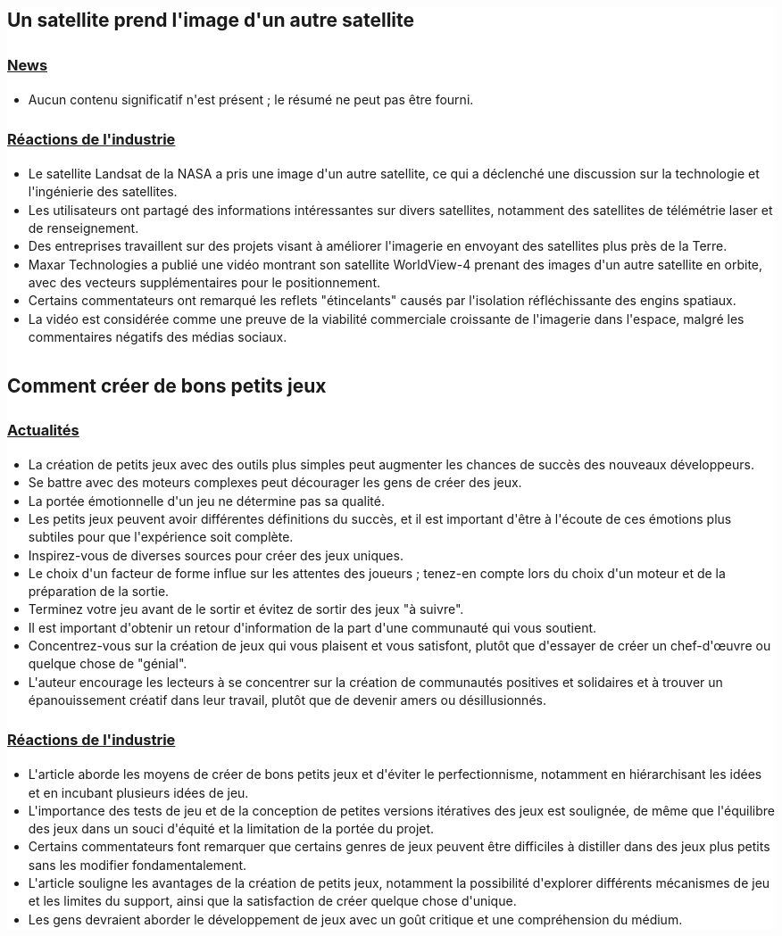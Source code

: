 ## Un satellite prend l'image d'un autre satellite

### [News](https://twitter.com/NASA_Landsat/status/1642954595377750027)

- Aucun contenu significatif n'est présent ; le résumé ne peut pas être fourni.

### [Réactions de l'industrie](http://news.ycombinator.com/item?id=35632721)

- Le satellite Landsat de la NASA a pris une image d'un autre satellite, ce qui a déclenché une discussion sur la technologie et l'ingénierie des satellites.
- Les utilisateurs ont partagé des informations intéressantes sur divers satellites, notamment des satellites de télémétrie laser et de renseignement.
- Des entreprises travaillent sur des projets visant à améliorer l'imagerie en envoyant des satellites plus près de la Terre.
- Maxar Technologies a publié une vidéo montrant son satellite WorldView-4 prenant des images d'un autre satellite en orbite, avec des vecteurs supplémentaires pour le positionnement.
- Certains commentateurs ont remarqué les reflets "étincelants" causés par l'isolation réfléchissante des engins spatiaux.
- La vidéo est considérée comme une preuve de la viabilité commerciale croissante de l'imagerie dans l'espace, malgré les commentaires négatifs des médias sociaux.

## Comment créer de bons petits jeux

### [Actualités](http://farawaytimes.blogspot.com/2023/02/how-to-make-good-small-games.html)

- La création de petits jeux avec des outils plus simples peut augmenter les chances de succès des nouveaux développeurs.
- Se battre avec des moteurs complexes peut décourager les gens de créer des jeux.
- La portée émotionnelle d'un jeu ne détermine pas sa qualité.
- Les petits jeux peuvent avoir différentes définitions du succès, et il est important d'être à l'écoute de ces émotions plus subtiles pour que l'expérience soit complète.
- Inspirez-vous de diverses sources pour créer des jeux uniques.
- Le choix d'un facteur de forme influe sur les attentes des joueurs ; tenez-en compte lors du choix d'un moteur et de la préparation de la sortie.
- Terminez votre jeu avant de le sortir et évitez de sortir des jeux "à suivre".
- Il est important d'obtenir un retour d'information de la part d'une communauté qui vous soutient.
- Concentrez-vous sur la création de jeux qui vous plaisent et vous satisfont, plutôt que d'essayer de créer un chef-d'œuvre ou quelque chose de "génial".
- L'auteur encourage les lecteurs à se concentrer sur la création de communautés positives et solidaires et à trouver un épanouissement créatif dans leur travail, plutôt que de devenir amers ou désillusionnés.

### [Réactions de l'industrie](http://news.ycombinator.com/item?id=35625543)

- L'article aborde les moyens de créer de bons petits jeux et d'éviter le perfectionnisme, notamment en hiérarchisant les idées et en incubant plusieurs idées de jeu.
- L'importance des tests de jeu et de la conception de petites versions itératives des jeux est soulignée, de même que l'équilibre des jeux dans un souci d'équité et la limitation de la portée du projet.
- Certains commentateurs font remarquer que certains genres de jeux peuvent être difficiles à distiller dans des jeux plus petits sans les modifier fondamentalement.
- L'article souligne les avantages de la création de petits jeux, notamment la possibilité d'explorer différents mécanismes de jeu et les limites du support, ainsi que la satisfaction de créer quelque chose d'unique.
- Les gens devraient aborder le développement de jeux avec un goût critique et une compréhension du médium.
